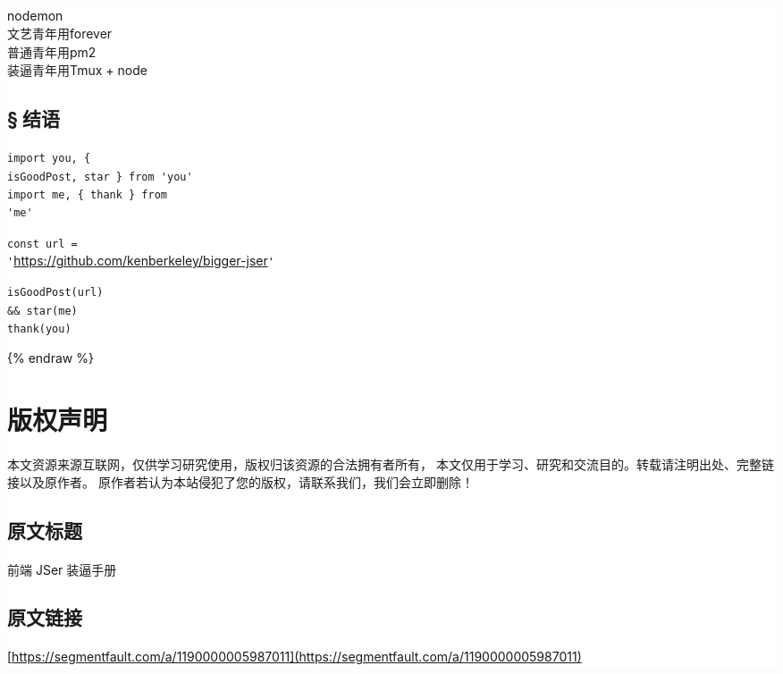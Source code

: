 nodemon<br>&#x6587;&#x827A;&#x9752;&#x5E74;&#x7528;forever<br>&#x666E;&#x901A;&#x9752;&#x5E74;&#x7528;pm2<br>&#x88C5;&#x903C;&#x9752;&#x5E74;&#x7528;Tmux + node</p><h2 id="articleHeader22">&#xA7; &#x7ED3;&#x8BED;</h2><p><code>import you, { isGoodPost, star } from &apos;you&apos;</code><br><code>import me, { thank } from &apos;me&apos;</code></p><p><code>const url = &apos;</code><a href="https://github.com/kenberkeley/bigger-jser" rel="nofollow noreferrer" target="_blank">https://github.com/kenberkeley/bigger-jser</a><code>&apos;</code></p><p><code>isGoodPost(url) &amp;&amp; star(me)</code><br><code>thank(you)</code></p>
{% endraw %}

# 版权声明
本文资源来源互联网，仅供学习研究使用，版权归该资源的合法拥有者所有，
本文仅用于学习、研究和交流目的。转载请注明出处、完整链接以及原作者。
原作者若认为本站侵犯了您的版权，请联系我们，我们会立即删除！

## 原文标题
前端 JSer 装逼手册

## 原文链接
[https://segmentfault.com/a/1190000005987011](https://segmentfault.com/a/1190000005987011)

